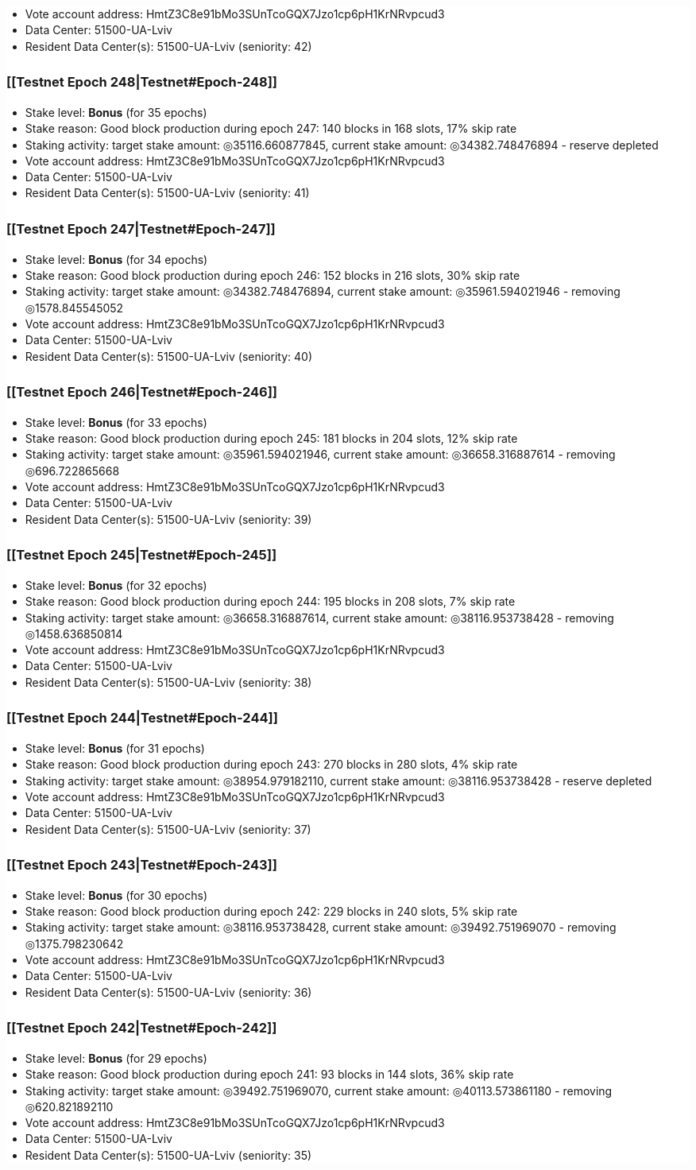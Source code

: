 * Vote account address: HmtZ3C8e91bMo3SUnTcoGQX7Jzo1cp6pH1KrNRvpcud3
* Data Center: 51500-UA-Lviv
* Resident Data Center(s): 51500-UA-Lviv (seniority: 42)
### [[Testnet Epoch 248|Testnet#Epoch-248]]
* Stake level: **Bonus** (for 35 epochs)
* Stake reason: Good block production during epoch 247: 140 blocks in 168 slots, 17% skip rate
* Staking activity: target stake amount: ◎35116.660877845, current stake amount: ◎34382.748476894 - reserve depleted
* Vote account address: HmtZ3C8e91bMo3SUnTcoGQX7Jzo1cp6pH1KrNRvpcud3
* Data Center: 51500-UA-Lviv
* Resident Data Center(s): 51500-UA-Lviv (seniority: 41)
### [[Testnet Epoch 247|Testnet#Epoch-247]]
* Stake level: **Bonus** (for 34 epochs)
* Stake reason: Good block production during epoch 246: 152 blocks in 216 slots, 30% skip rate
* Staking activity: target stake amount: ◎34382.748476894, current stake amount: ◎35961.594021946 - removing ◎1578.845545052
* Vote account address: HmtZ3C8e91bMo3SUnTcoGQX7Jzo1cp6pH1KrNRvpcud3
* Data Center: 51500-UA-Lviv
* Resident Data Center(s): 51500-UA-Lviv (seniority: 40)
### [[Testnet Epoch 246|Testnet#Epoch-246]]
* Stake level: **Bonus** (for 33 epochs)
* Stake reason: Good block production during epoch 245: 181 blocks in 204 slots, 12% skip rate
* Staking activity: target stake amount: ◎35961.594021946, current stake amount: ◎36658.316887614 - removing ◎696.722865668
* Vote account address: HmtZ3C8e91bMo3SUnTcoGQX7Jzo1cp6pH1KrNRvpcud3
* Data Center: 51500-UA-Lviv
* Resident Data Center(s): 51500-UA-Lviv (seniority: 39)
### [[Testnet Epoch 245|Testnet#Epoch-245]]
* Stake level: **Bonus** (for 32 epochs)
* Stake reason: Good block production during epoch 244: 195 blocks in 208 slots, 7% skip rate
* Staking activity: target stake amount: ◎36658.316887614, current stake amount: ◎38116.953738428 - removing ◎1458.636850814
* Vote account address: HmtZ3C8e91bMo3SUnTcoGQX7Jzo1cp6pH1KrNRvpcud3
* Data Center: 51500-UA-Lviv
* Resident Data Center(s): 51500-UA-Lviv (seniority: 38)
### [[Testnet Epoch 244|Testnet#Epoch-244]]
* Stake level: **Bonus** (for 31 epochs)
* Stake reason: Good block production during epoch 243: 270 blocks in 280 slots, 4% skip rate
* Staking activity: target stake amount: ◎38954.979182110, current stake amount: ◎38116.953738428 - reserve depleted
* Vote account address: HmtZ3C8e91bMo3SUnTcoGQX7Jzo1cp6pH1KrNRvpcud3
* Data Center: 51500-UA-Lviv
* Resident Data Center(s): 51500-UA-Lviv (seniority: 37)
### [[Testnet Epoch 243|Testnet#Epoch-243]]
* Stake level: **Bonus** (for 30 epochs)
* Stake reason: Good block production during epoch 242: 229 blocks in 240 slots, 5% skip rate
* Staking activity: target stake amount: ◎38116.953738428, current stake amount: ◎39492.751969070 - removing ◎1375.798230642
* Vote account address: HmtZ3C8e91bMo3SUnTcoGQX7Jzo1cp6pH1KrNRvpcud3
* Data Center: 51500-UA-Lviv
* Resident Data Center(s): 51500-UA-Lviv (seniority: 36)
### [[Testnet Epoch 242|Testnet#Epoch-242]]
* Stake level: **Bonus** (for 29 epochs)
* Stake reason: Good block production during epoch 241: 93 blocks in 144 slots, 36% skip rate
* Staking activity: target stake amount: ◎39492.751969070, current stake amount: ◎40113.573861180 - removing ◎620.821892110
* Vote account address: HmtZ3C8e91bMo3SUnTcoGQX7Jzo1cp6pH1KrNRvpcud3
* Data Center: 51500-UA-Lviv
* Resident Data Center(s): 51500-UA-Lviv (seniority: 35)